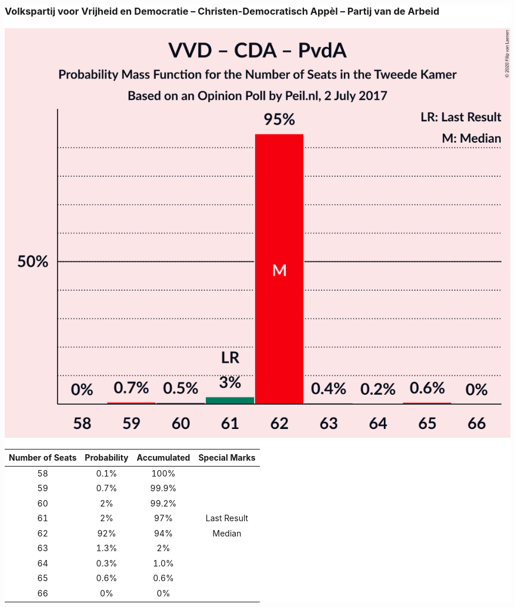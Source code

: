 ### Volkspartij voor Vrijheid en Democratie – Christen-Democratisch Appèl – Partij van de Arbeid

![Graph with seats probability mass function not yet produced](2017-07-02-Peilnl-coalitions-seats-pmf-vvd–cda–pvda.png "Seats Probability Mass Function")

| Number of Seats | Probability | Accumulated | Special Marks |
|:---------------:|:-----------:|:-----------:|:-------------:|
| 58 | 0.1% | 100% |  |
| 59 | 0.7% | 99.9% |  |
| 60 | 2% | 99.2% |  |
| 61 | 2% | 97% | Last Result |
| 62 | 92% | 94% | Median |
| 63 | 1.3% | 2% |  |
| 64 | 0.3% | 1.0% |  |
| 65 | 0.6% | 0.6% |  |
| 66 | 0% | 0% |  |
